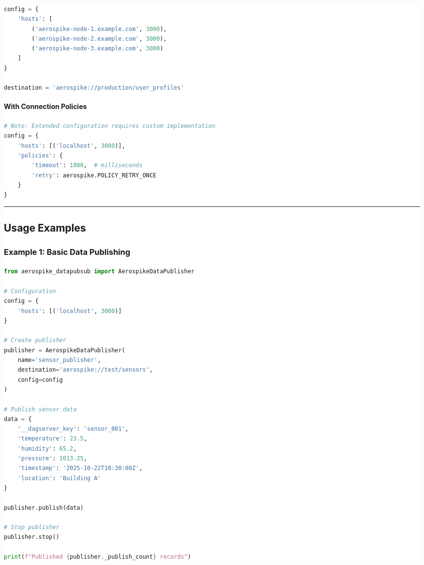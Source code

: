```python
config = {
    'hosts': [
        ('aerospike-node-1.example.com', 3000),
        ('aerospike-node-2.example.com', 3000),
        ('aerospike-node-3.example.com', 3000)
    ]
}

destination = 'aerospike://production/user_profiles'
```

#### With Connection Policies

```python
# Note: Extended configuration requires custom implementation
config = {
    'hosts': [('localhost', 3000)],
    'policies': {
        'timeout': 1000,  # milliseconds
        'retry': aerospike.POLICY_RETRY_ONCE
    }
}
```

---

## Usage Examples

### Example 1: Basic Data Publishing

```python
from aerospike_datapubsub import AerospikeDataPublisher

# Configuration
config = {
    'hosts': [('localhost', 3000)]
}

# Create publisher
publisher = AerospikeDataPublisher(
    name='sensor_publisher',
    destination='aerospike://test/sensors',
    config=config
)

# Publish sensor data
data = {
    '__dagserver_key': 'sensor_001',
    'temperature': 23.5,
    'humidity': 65.2,
    'pressure': 1013.25,
    'timestamp': '2025-10-22T10:30:00Z',
    'location': 'Building A'
}

publisher.publish(data)

# Stop publisher
publisher.stop()

print(f"Published {publisher._publish_count} records")
```
